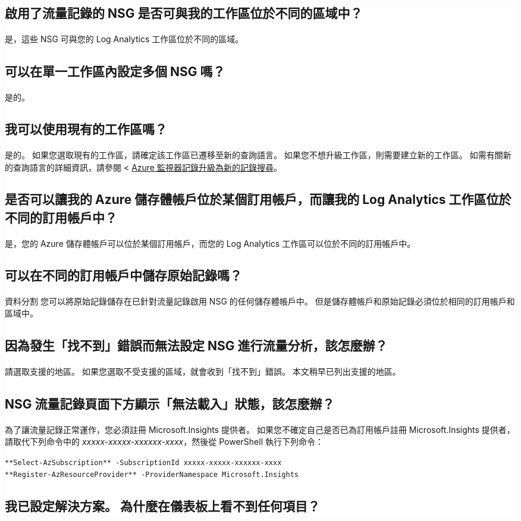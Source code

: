 ## <a name="can-the-nsgs-i-enable-flow-logs-for-be-in-different-regions-than-my-workspace"></a>啟用了流量記錄的 NSG 是否可與我的工作區位於不同的區域中？

是，這些 NSG 可與您的 Log Analytics 工作區位於不同的區域。

## <a name="can-multiple-nsgs-be-configured-within-a-single-workspace"></a>可以在單一工作區內設定多個 NSG 嗎？

是的。

## <a name="can-i-use-an-existing-workspace"></a>我可以使用現有的工作區嗎？

是的。 如果您選取現有的工作區，請確定該工作區已遷移至新的查詢語言。 如果您不想升級工作區，則需要建立新的工作區。 如需有關新的查詢語言的詳細資訊，請參閱 < [Azure 監視器記錄升級為新的記錄搜尋](../log-analytics/log-analytics-log-search-upgrade.md)。

## <a name="can-my-azure-storage-account-be-in-one-subscription-and-my-log-analytics-workspace-be-in-a-different-subscription"></a>是否可以讓我的 Azure 儲存體帳戶位於某個訂用帳戶，而讓我的 Log Analytics 工作區位於不同的訂用帳戶中？

是，您的 Azure 儲存體帳戶可以位於某個訂用帳戶，而您的 Log Analytics 工作區可以位於不同的訂用帳戶中。

## <a name="can-i-store-raw-logs-in-a-different-subscription"></a>可以在不同的訂用帳戶中儲存原始記錄嗎？

資料分割 您可以將原始記錄儲存在已針對流量記錄啟用 NSG 的任何儲存體帳戶中。 但是儲存體帳戶和原始記錄必須位於相同的訂用帳戶和區域中。

## <a name="what-if-i-cant-configure-an-nsg-for-traffic-analytics-due-to-a-not-found-error"></a>因為發生「找不到」錯誤而無法設定 NSG 進行流量分析，該怎麼辦？

請選取支援的地區。 如果您選取不受支援的區域，就會收到「找不到」錯誤。 本文稍早已列出支援的地區。

## <a name="what-if-i-am-getting-the-status-failed-to-load-under-the-nsg-flow-logs-page"></a>NSG 流量記錄頁面下方顯示「無法載入」狀態，該怎麼辦？

為了讓流量記錄正常運作，您必須註冊 Microsoft.Insights 提供者。 如果您不確定自己是否已為訂用帳戶註冊 Microsoft.Insights 提供者，請取代下列命令中的 *xxxxx-xxxxx-xxxxxx-xxxx*，然後從 PowerShell 執行下列命令：

```powershell-interactive
**Select-AzSubscription** -SubscriptionId xxxxx-xxxxx-xxxxxx-xxxx
**Register-AzResourceProvider** -ProviderNamespace Microsoft.Insights
```

## <a name="i-have-configured-the-solution-why-am-i-not-seeing-anything-on-the-dashboard"></a>我已設定解決方案。 為什麼在儀表板上看不到任何項目？
